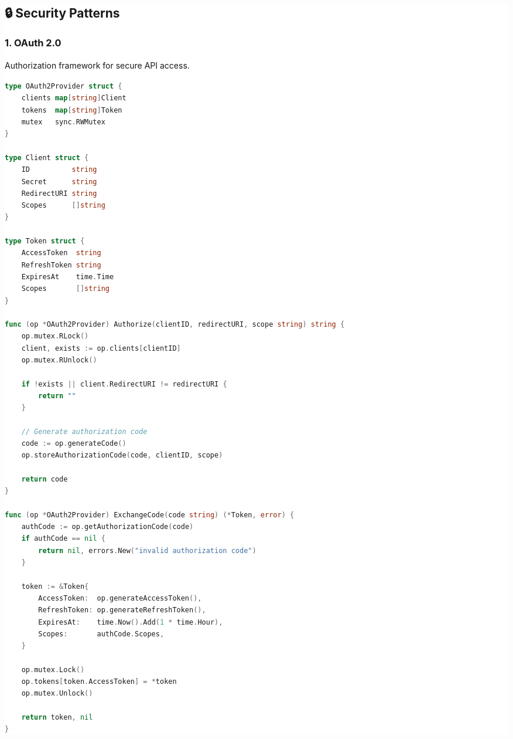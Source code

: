 ## 🔒 Security Patterns

### **1. OAuth 2.0**
Authorization framework for secure API access.

```go
type OAuth2Provider struct {
    clients map[string]Client
    tokens  map[string]Token
    mutex   sync.RWMutex
}

type Client struct {
    ID          string
    Secret      string
    RedirectURI string
    Scopes      []string
}

type Token struct {
    AccessToken  string
    RefreshToken string
    ExpiresAt    time.Time
    Scopes       []string
}

func (op *OAuth2Provider) Authorize(clientID, redirectURI, scope string) string {
    op.mutex.RLock()
    client, exists := op.clients[clientID]
    op.mutex.RUnlock()
    
    if !exists || client.RedirectURI != redirectURI {
        return ""
    }
    
    // Generate authorization code
    code := op.generateCode()
    op.storeAuthorizationCode(code, clientID, scope)
    
    return code
}

func (op *OAuth2Provider) ExchangeCode(code string) (*Token, error) {
    authCode := op.getAuthorizationCode(code)
    if authCode == nil {
        return nil, errors.New("invalid authorization code")
    }
    
    token := &Token{
        AccessToken:  op.generateAccessToken(),
        RefreshToken: op.generateRefreshToken(),
        ExpiresAt:    time.Now().Add(1 * time.Hour),
        Scopes:       authCode.Scopes,
    }
    
    op.mutex.Lock()
    op.tokens[token.AccessToken] = *token
    op.mutex.Unlock()
    
    return token, nil
}
```
